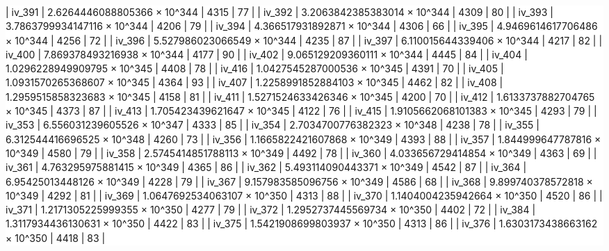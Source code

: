 | iv_391 | 2.6264446088805366 × 10^344 | 4315 | 77 |
| iv_392 | 3.2063842385383014 × 10^344 | 4309 | 80 |
| iv_393 | 3.7863799934147116 × 10^344 | 4206 | 79 |
| iv_394 | 4.366517931892871 × 10^344 | 4306 | 66 |
| iv_395 | 4.9469614617706486 × 10^344 | 4256 | 72 |
| iv_396 | 5.527986023066549 × 10^344 | 4235 | 87 |
| iv_397 | 6.110015644339406 × 10^344 | 4217 | 82 |
| iv_400 | 7.869378493216938 × 10^344 | 4177 | 90 |
| iv_402 | 9.065129209360111 × 10^344 | 4445 | 84 |
| iv_404 | 1.0296228949909795 × 10^345 | 4408 | 78 |
| iv_416 | 1.0427545287000536 × 10^345 | 4391 | 70 |
| iv_405 | 1.0931570265368607 × 10^345 | 4364 | 93 |
| iv_407 | 1.2258991852884103 × 10^345 | 4462 | 82 |
| iv_408 | 1.2959515858323683 × 10^345 | 4158 | 81 |
| iv_411 | 1.5271524633426346 × 10^345 | 4200 | 70 |
| iv_412 | 1.6133737882704765 × 10^345 | 4373 | 87 |
| iv_413 | 1.705423439621647 × 10^345 | 4122 | 76 |
| iv_415 | 1.9105662068101383 × 10^345 | 4293 | 79 |
| iv_353 | 6.556031239605526 × 10^347 | 4333 | 85 |
| iv_354 | 2.7034700776382323 × 10^348 | 4238 | 78 |
| iv_355 | 6.312544416696525 × 10^348 | 4260 | 73 |
| iv_356 | 1.1665822421607868 × 10^349 | 4393 | 88 |
| iv_357 | 1.844999647787816 × 10^349 | 4580 | 79 |
| iv_358 | 2.5745414851788113 × 10^349 | 4492 | 78 |
| iv_360 | 4.033656729414854 × 10^349 | 4363 | 69 |
| iv_361 | 4.763295975881415 × 10^349 | 4365 | 86 |
| iv_362 | 5.493114090443371 × 10^349 | 4542 | 87 |
| iv_364 | 6.95425013448126 × 10^349 | 4228 | 79 |
| iv_367 | 9.157983585096756 × 10^349 | 4586 | 68 |
| iv_368 | 9.899740378572818 × 10^349 | 4292 | 81 |
| iv_369 | 1.0647692534063107 × 10^350 | 4313 | 88 |
| iv_370 | 1.1404004235942664 × 10^350 | 4520 | 86 |
| iv_371 | 1.2171305225999355 × 10^350 | 4277 | 79 |
| iv_372 | 1.2952737445569734 × 10^350 | 4402 | 72 |
| iv_384 | 1.3117934436130631 × 10^350 | 4422 | 83 |
| iv_375 | 1.5421908699803937 × 10^350 | 4313 | 86 |
| iv_376 | 1.6303173438663162 × 10^350 | 4418 | 83 |